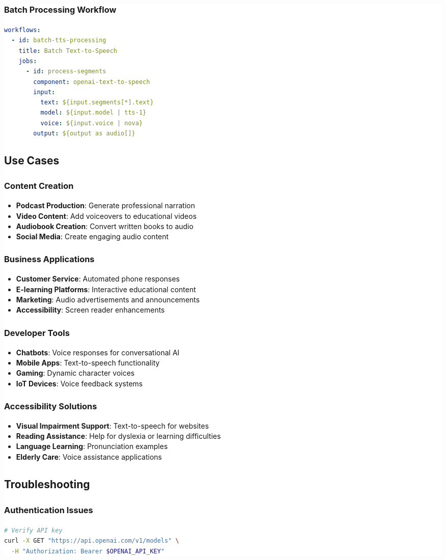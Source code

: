 ### Batch Processing Workflow

```yaml
workflows:
  - id: batch-tts-processing
    title: Batch Text-to-Speech
    jobs:
      - id: process-segments
        component: openai-text-to-speech
        input:
          text: ${input.segments[*].text}
          model: ${input.model | tts-1}
          voice: ${input.voice | nova}
        output: ${output as audio[]}
```

## Use Cases

### Content Creation
- **Podcast Production**: Generate professional narration
- **Video Content**: Add voiceovers to educational videos
- **Audiobook Creation**: Convert written books to audio
- **Social Media**: Create engaging audio content

### Business Applications
- **Customer Service**: Automated phone responses
- **E-learning Platforms**: Interactive educational content
- **Marketing**: Audio advertisements and announcements
- **Accessibility**: Screen reader enhancements

### Developer Tools
- **Chatbots**: Voice responses for conversational AI
- **Mobile Apps**: Text-to-speech functionality
- **Gaming**: Dynamic character voices
- **IoT Devices**: Voice feedback systems

### Accessibility Solutions
- **Visual Impairment Support**: Text-to-speech for websites
- **Reading Assistance**: Help for dyslexia or learning difficulties
- **Language Learning**: Pronunciation examples
- **Elderly Care**: Voice assistance applications

## Troubleshooting

### Authentication Issues
```bash
# Verify API key
curl -X GET "https://api.openai.com/v1/models" \
  -H "Authorization: Bearer $OPENAI_API_KEY"
```
